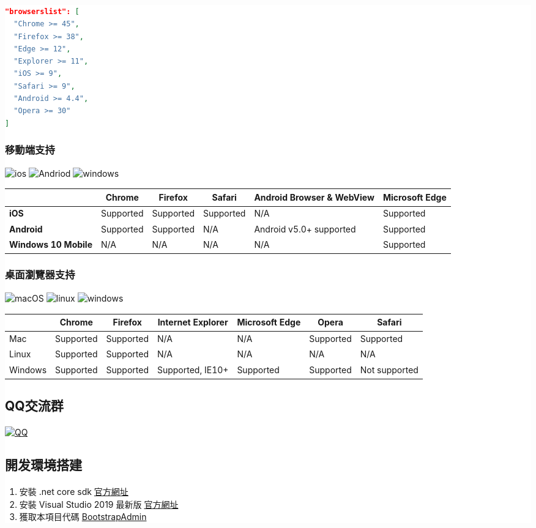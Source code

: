 ```json
"browserslist": [
  "Chrome >= 45",
  "Firefox >= 38",
  "Edge >= 12",
  "Explorer >= 11",
  "iOS >= 9",
  "Safari >= 9",
  "Android >= 4.4",
  "Opera >= 30"
]
```  

### 移動端支持  
![ios](https://img.shields.io/badge/ios-supported-success.svg?logo=apple&logoColor=white)
![Andriod](https://img.shields.io/badge/andriod-suported-success.svg?logo=android)
![windows](https://img.shields.io/badge/windows-suported-success.svg?logo=windows&logoColor=blue)

|                        |  **Chrome**  |  **Firefox**  |  **Safari**  |  **Android Browser & WebView**  |  **Microsoft Edge**  |
| -------                | ---------    | ---------     | ------       | -------------------------       | --------------       |
|  **iOS**               | Supported    | Supported     | Supported    | N/A                             | Supported            |
|  **Android**           | Supported    | Supported     | N/A          | Android v5.0+ supported         | Supported            |
|  **Windows 10 Mobile** | N/A          | N/A           | N/A          | N/A                             | Supported            |

### 桌面瀏覽器支持  
![macOS](https://img.shields.io/badge/macOS-supported-success.svg?logo=apple&logoColor=white)
![linux](https://img.shields.io/badge/linux-suported-success.svg?logo=linux&logoColor=white)
![windows](https://img.shields.io/badge/windows-suported-success.svg?logo=windows)

|         | Chrome    | Firefox   | Internet Explorer | Microsoft Edge | Opera     | Safari        |
| ------- | --------- | --------- | ----------------- | -------------- | --------- | ------------- |
| Mac     | Supported | Supported | N/A               | N/A            | Supported | Supported     |
| Linux   | Supported | Supported | N/A               | N/A            | N/A       | N/A           |
| Windows | Supported | Supported | Supported, IE10+  | Supported      | Supported | Not supported |

## QQ交流群
[![QQ](https://img.shields.io/badge/QQ-795206915-green.svg?logo=tencent%20qq&logoColor=red)](https://shang.qq.com/wpa/qunwpa?idkey=d381355e50ff91db410c3da3eadb081ba859f64c2877e86343f4709b171f28b8)

## 開发環境搭建
1. 安裝 .net core sdk [官方網址](http://www.microsoft.com/net/download)
2. 安裝 Visual Studio 2019 最新版 [官方網址](https://visualstudio.microsoft.com/vs/getting-started/)
3. 獲取本項目代碼 [BootstrapAdmin](https://gitee.com/dotnetchina/BootstrapAdmin)  
